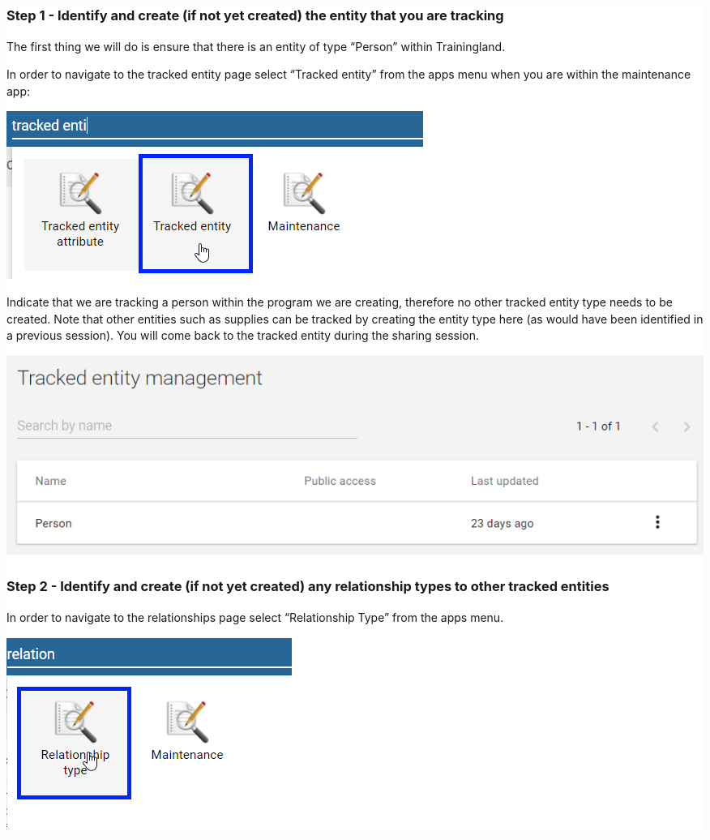 ### Step 1 - Identify and create (if not yet created) the entity that you are tracking

The first thing we will do is ensure that there is an entity of type “Person” within Trainingland. 

In order to navigate to the tracked entity page select “Tracked entity” from the apps menu when you are within the maintenance app:

![](Images/creatingtrackerprog/image39.png)

Indicate that we are tracking a person within the program we are creating, therefore no other tracked entity type needs to be created. Note that other entities such as supplies can be tracked by creating the entity type here (as would have been identified in a previous session). You will come back to the tracked entity during the sharing session. 

![](Images/creatingtrackerprog/image14.png)

### Step 2 - Identify and create (if not yet created) any relationship types to other tracked entities

In order to navigate to the relationships page select “Relationship Type” from the apps menu.

![](Images/multipletrackerprog/image21.png)
